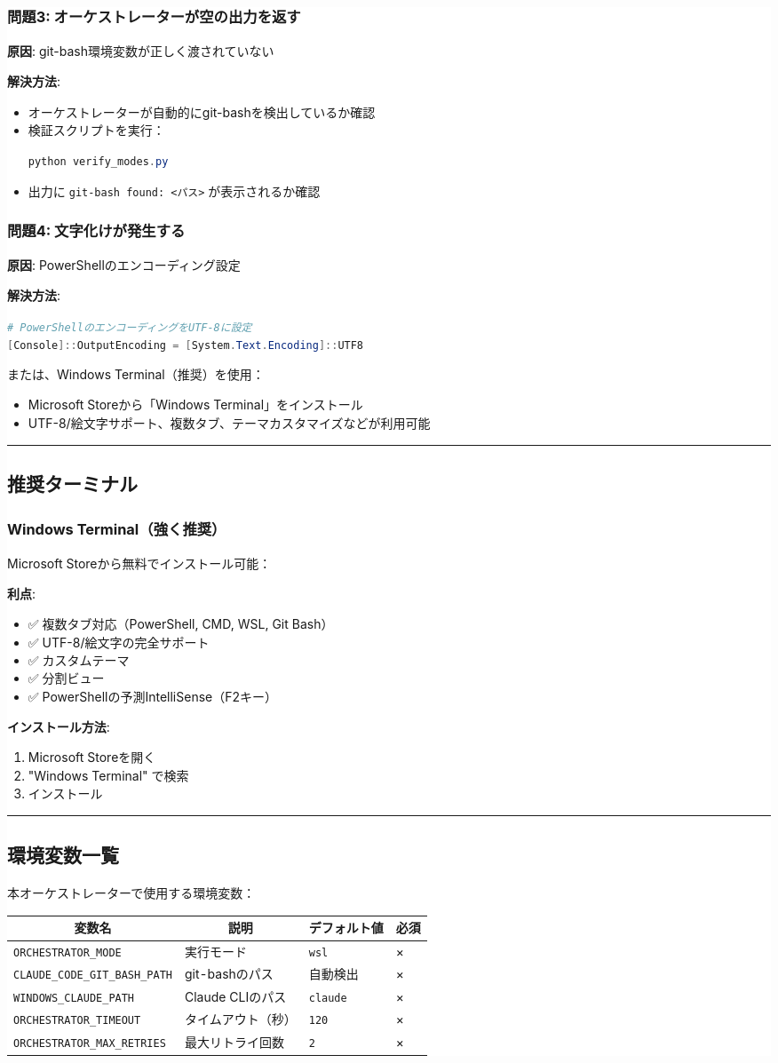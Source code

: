 ### 問題3: オーケストレーターが空の出力を返す

**原因**: git-bash環境変数が正しく渡されていない

**解決方法**:
- オーケストレーターが自動的にgit-bashを検出しているか確認
- 検証スクリプトを実行：
  ```powershell
  python verify_modes.py
  ```
- 出力に `git-bash found: <パス>` が表示されるか確認

### 問題4: 文字化けが発生する

**原因**: PowerShellのエンコーディング設定

**解決方法**:
```powershell
# PowerShellのエンコーディングをUTF-8に設定
[Console]::OutputEncoding = [System.Text.Encoding]::UTF8
```

または、Windows Terminal（推奨）を使用：
- Microsoft Storeから「Windows Terminal」をインストール
- UTF-8/絵文字サポート、複数タブ、テーマカスタマイズなどが利用可能

---

## 推奨ターミナル

### Windows Terminal（強く推奨）

Microsoft Storeから無料でインストール可能：

**利点**:
- ✅ 複数タブ対応（PowerShell, CMD, WSL, Git Bash）
- ✅ UTF-8/絵文字の完全サポート
- ✅ カスタムテーマ
- ✅ 分割ビュー
- ✅ PowerShellの予測IntelliSense（F2キー）

**インストール方法**:
1. Microsoft Storeを開く
2. "Windows Terminal" で検索
3. インストール

---

## 環境変数一覧

本オーケストレーターで使用する環境変数：

| 変数名 | 説明 | デフォルト値 | 必須 |
|--------|------|-------------|------|
| `ORCHESTRATOR_MODE` | 実行モード | `wsl` | × |
| `CLAUDE_CODE_GIT_BASH_PATH` | git-bashのパス | 自動検出 | × |
| `WINDOWS_CLAUDE_PATH` | Claude CLIのパス | `claude` | × |
| `ORCHESTRATOR_TIMEOUT` | タイムアウト（秒） | `120` | × |
| `ORCHESTRATOR_MAX_RETRIES` | 最大リトライ回数 | `2` | × |

